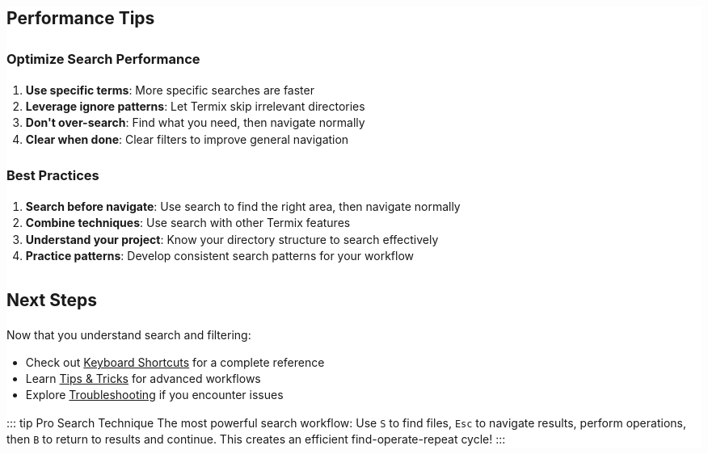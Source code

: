 ## Performance Tips

### Optimize Search Performance

1. **Use specific terms**: More specific searches are faster
2. **Leverage ignore patterns**: Let Termix skip irrelevant directories
3. **Don't over-search**: Find what you need, then navigate normally
4. **Clear when done**: Clear filters to improve general navigation

### Best Practices

1. **Search before navigate**: Use search to find the right area, then navigate normally
2. **Combine techniques**: Use search with other Termix features
3. **Understand your project**: Know your directory structure to search effectively
4. **Practice patterns**: Develop consistent search patterns for your workflow

## Next Steps

Now that you understand search and filtering:

- Check out [Keyboard Shortcuts](./keyboard-shortcuts.md) for a complete reference
- Learn [Tips & Tricks](./tips-tricks.md) for advanced workflows
- Explore [Troubleshooting](./troubleshooting.md) if you encounter issues

::: tip Pro Search Technique
The most powerful search workflow: Use `S` to find files, `Esc` to navigate results, perform operations, then `B` to return to results and continue. This creates an efficient find-operate-repeat cycle!
:::
